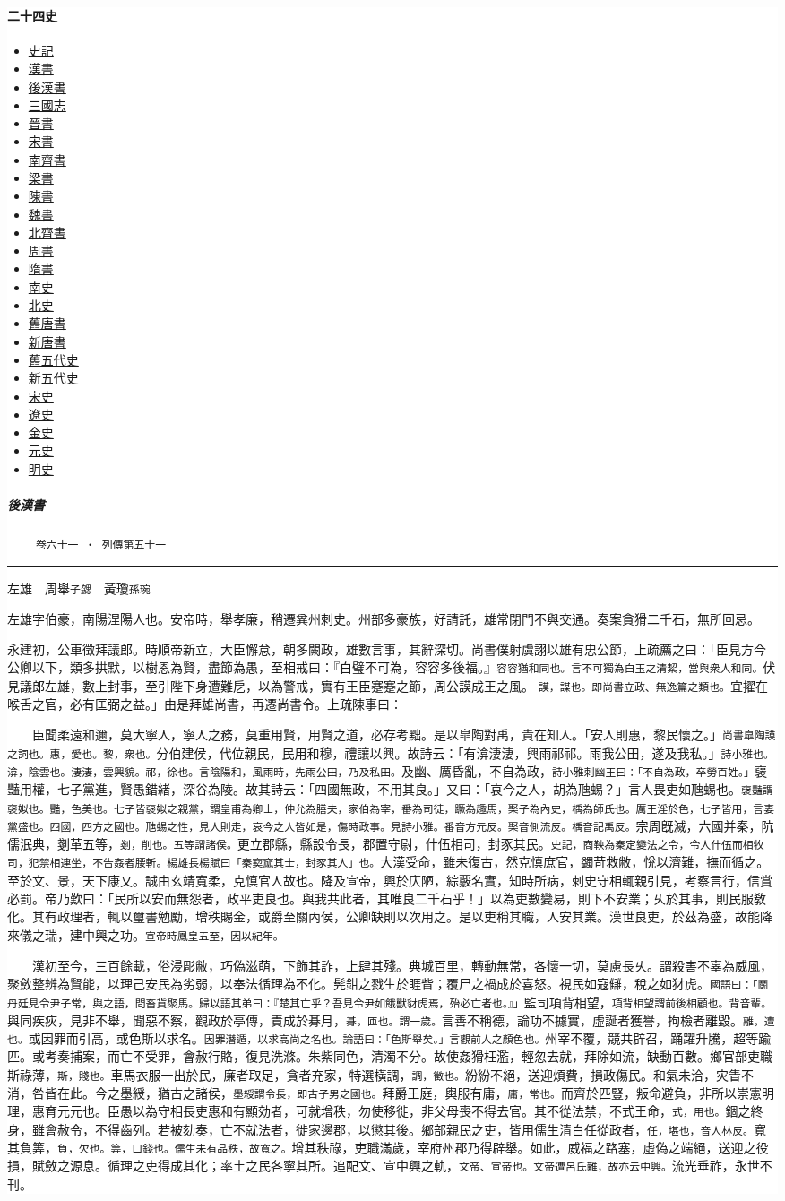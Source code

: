  



#### 二十四史

*   [史記](../a01/a01.md)
*   [漢書](../a02/a02.md)
*   [後漢書](../a03/a03.md)
*   [三國志](../a04/a04.md)
*   [晉書](../a05/a05.md)
*   [宋書](../a06/a06.md)
*   [南齊書](../a07/a07.md)
*   [梁書](../a08/a08.md)
*   [陳書](../a09/a09.md)
*   [魏書](../a10/a10.md)
*   [北齊書](../a11/a11.md)
*   [周書](../a12/a12.md)
*   [隋書](../a13/a13.md)
*   [南史](../a14/a14.md)
*   [北史](../a15/a15.md)
*   [舊唐書](../a16/a16.md)
*   [新唐書](../a17/a17.md)
*   [舊五代史](../a18/a18.md)
*   [新五代史](../a19/a19.md)
*   [宋史](../a20/a20.md)
*   [遼史](../a21/a21.md)
*   [金史](../a22/a22.md)
*   [元史](../a23/a23.md)
*   [明史](../a24/a24.md)


##### 後漢書
　　
	`卷六十一 ‧ 列傳第五十一`   

* * *

左雄　周舉`子勰`　黃瓊`孫琬`

左雄字伯豪，南陽涅陽人也。安帝時，舉孝廉，稍遷兾州刺史。州部多豪族，好請託，雄常閉門不與交通。奏案貪猾二千石，無所回忌。

永建初，公車徵拜議郎。時順帝新立，大臣懈怠，朝多闕政，雄數言事，其辭深切。尚書僕射虞詡以雄有忠公節，上疏薦之曰：「臣見方今公卿以下，類多拱默，以樹恩為賢，盡節為愚，至相戒曰：『白璧不可為，容容多後福。』`容容猶和同也。言不可獨為白玉之清絜，當與衆人和同。`伏見議郎左雄，數上封事，至引陛下身遭難戹，以為警戒，實有王臣蹇蹇之節，周公謨成王之風。`　謨，謀也。即尚書立政、無逸篇之類也。`宜擢在喉舌之官，必有匡弼之益。」由是拜雄尚書，再遷尚書令。上疏陳事曰：

　　臣聞柔遠和邇，莫大寧人，寧人之務，莫重用賢，用賢之道，必存考黜。是以皐陶對禹，貴在知人。「安人則惠，黎民懷之。」`尚書皐陶謨之詞也。惠，愛也。黎，衆也。`分伯建侯，代位親民，民用和穆，禮讓以興。故詩云：「有渰淒淒，興雨祁祁。雨我公田，遂及我私。」`詩小雅也。渰，陰雲也。淒淒，雲興貌。祁，徐也。言陰陽和，風雨時，先雨公田，乃及私田。`及幽、厲昏亂，不自為政，`詩小雅刺幽王曰：「不自為政，卒勞百姓。」`襃豔用權，七子黨進，賢愚錯緒，深谷為陵。故其詩云：「四國無政，不用其良。」又曰：「哀今之人，胡為虺蜴？」言人畏吏如虺蜴也。`襃豔謂襃姒也。豔，色美也。七子皆襃姒之親黨，謂皇甫為卿士，仲允為膳夫，家伯為宰，番為司徒，蹶為趣馬，棸子為內史，楀為師氏也。厲王淫於色，七子皆用，言妻黨盛也。四國，四方之國也。虺蜴之性，見人則走，哀今之人皆如是，傷時政事。見詩小雅。番音方元反。棸音側流反。楀音記禹反。`宗周旣滅，六國并秦，阬儒泯典，剗革五等，`剗，削也。五等謂諸侯。`更立郡縣，縣設令長，郡置守尉，什伍相司，封豕其民。`史記，商鞅為秦定變法之令，令人什伍而相牧司，犯禁相連坐，不告姦者腰斬。楊雄長楊賦曰「秦窫窳其士，封豕其人」也。`大漢受命，雖未復古，然克慎庶官，蠲苛救敝，恱以濟難，撫而循之。至於文、景，天下康乂。誠由玄靖寬柔，克慎官人故也。降及宣帝，興於庂陋，綜覈名實，知時所病，刺史守相輒親引見，考察言行，信賞必罰。帝乃歎曰：「民所以安而無怨者，政平吏良也。與我共此者，其唯良二千石乎！」以為吏數變易，則下不安業；乆於其事，則民服敎化。其有政理者，輒以璽書勉勵，增秩賜金，或爵至關內侯，公卿缺則以次用之。是以吏稱其職，人安其業。漢世良吏，於茲為盛，故能降來儀之瑞，建中興之功。`宣帝時鳳皇五至，因以紀年。`

　　漢初至今，三百餘載，俗浸彫敝，巧偽滋萌，下飾其詐，上肆其殘。典城百里，轉動無常，各懷一切，莫慮長乆。謂殺害不辜為威風，聚斂整辨為賢能，以理己安民為劣弱，以奉法循理為不化。髡鉗之戮生於睚眥；覆尸之禍成於喜怒。視民如寇讎，稅之如犲虎。`國語曰：「鬬丹廷見令尹子常，與之語，問畜貨聚馬。歸以語其弟曰：『楚其亡乎？吾見令尹如餓獸豺虎焉，殆必亡者也。』」`監司項背相望，`項背相望謂前後相顧也。背音輩。`與同疾疢，見非不舉，聞惡不察，觀政於亭傳，責成於朞月，`朞，匝也。謂一歲。`言善不稱德，論功不據實，虛誕者獲譽，拘檢者離毀。`離，遭也。`或因罪而引高，或色斯以求名。`因罪潛遁，以求高尚之名也。論語曰：「色斯舉矣。」言觀前人之顏色也。`州宰不覆，競共辟召，踊躍升騰，超等踰匹。或考奏捕案，而亡不受罪，會赦行賂，復見洗滌。朱紫同色，清濁不分。故使姦猾枉濫，輕忽去就，拜除如流，缺動百數。鄉官部吏職斯祿薄，`斯，賤也。`車馬衣服一出於民，廉者取足，貪者充家，特選橫調，`調，徵也。`紛紛不絕，送迎煩費，損政傷民。和氣未洽，灾眚不消，咎皆在此。今之墨綬，猶古之諸侯，`墨綬謂令長，即古子男之國也。`拜爵王庭，輿服有庸，`庸，常也。`而齊於匹豎，叛命避負，非所以崇憲明理，惠育元元也。臣愚以為守相長吏惠和有顯効者，可就增秩，勿使移徙，非父母喪不得去官。其不從法禁，不式王命，`式，用也。`錮之終身，雖會赦令，不得齒列。若被劾奏，亡不就法者，徙家邊郡，以懲其後。鄉部親民之吏，皆用儒生清白任從政者，`任，堪也，音人林反。`寬其負筭，`負，欠也。筭，口錢也。儒生未有品秩，故寬之。`增其秩祿，吏職滿歲，宰府州郡乃得辟舉。如此，威福之路塞，虛偽之端絕，送迎之役損，賦斂之源息。循理之吏得成其化；率土之民各寧其所。追配文、宣中興之軌，`文帝、宣帝也。文帝遭呂氏難，故亦云中興。`流光垂祚，永世不刊。
